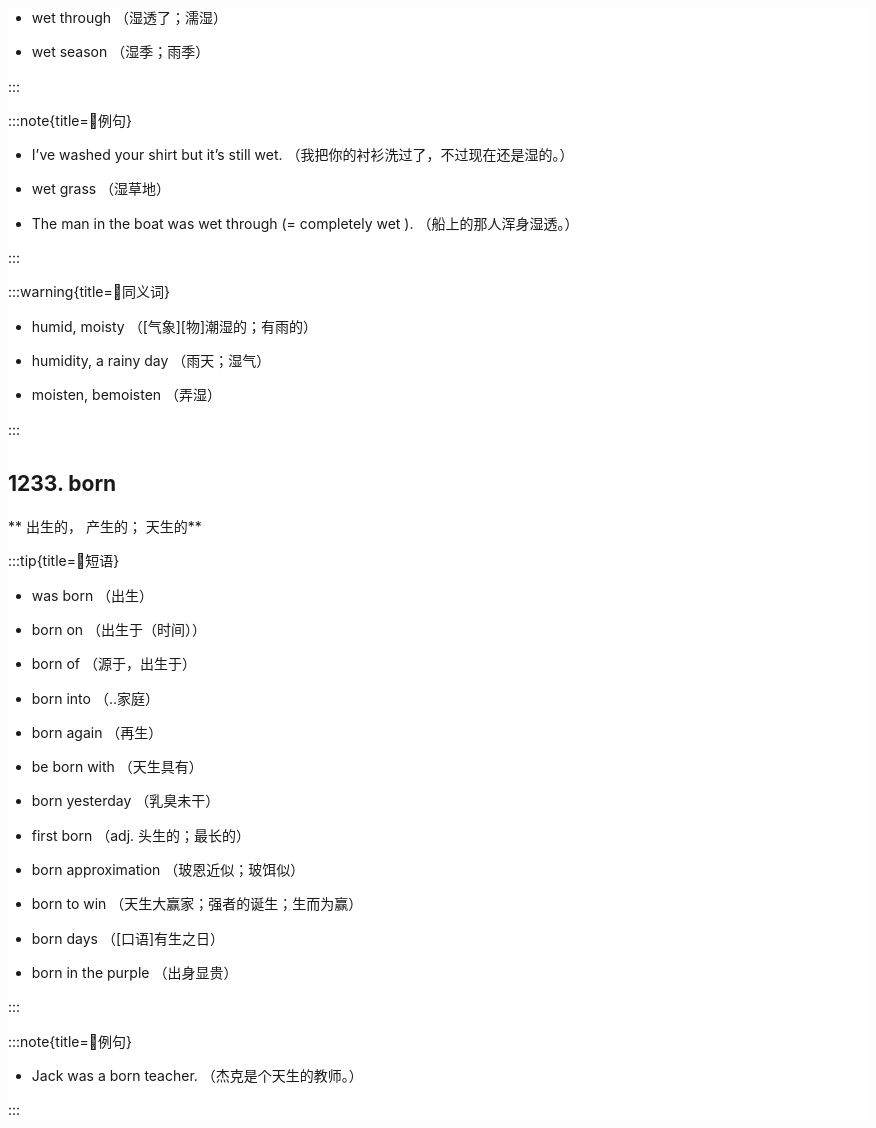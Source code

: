 - wet through （湿透了；濡湿）

- wet season （湿季；雨季）

:::

:::note{title=🎤例句}

- I’ve washed your shirt but it’s still wet. （我把你的衬衫洗过了，不过现在还是湿的。）

- wet grass （湿草地）

- The man in the boat was wet through (= completely wet ). （船上的那人浑身湿透。）

:::

:::warning{title=🤔同义词}

- humid, moisty （[气象][物]潮湿的；有雨的）

- humidity, a rainy day （雨天；湿气）

- moisten, bemoisten （弄湿）

:::


## 1233. born

** 出生的， 产生的； 天生的**

:::tip{title=🤩短语}

- was born （出生）

- born on （出生于（时间））

- born of （源于，出生于）

- born into （..家庭）

- born again （再生）

- be born with （天生具有）

- born yesterday （乳臭未干）

- first born （adj. 头生的；最长的）

- born approximation （玻恩近似；玻饵似）

- born to win （天生大赢家；强者的诞生；生而为赢）

- born days （[口语]有生之日）

- born in the purple （出身显贵）

:::

:::note{title=🎤例句}

- Jack was a born teacher. （杰克是个天生的教师。）

:::
